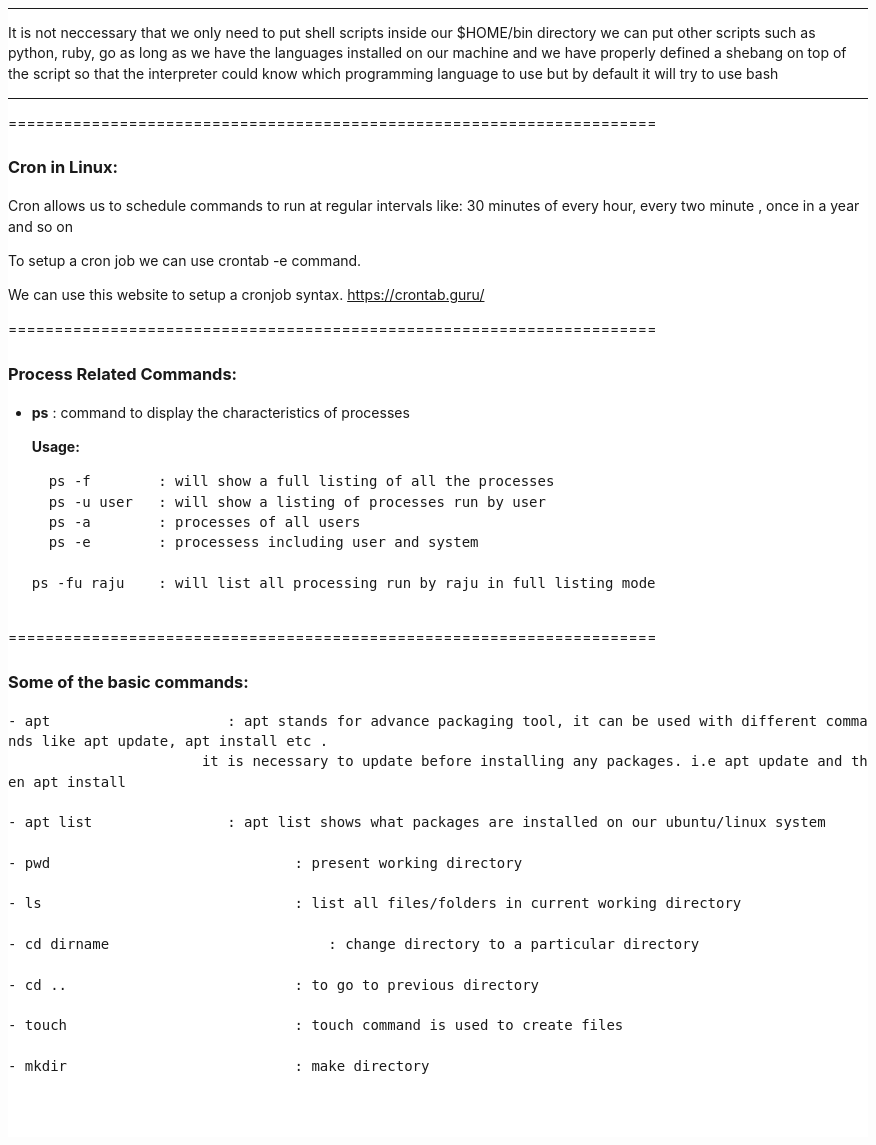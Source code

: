 -------------------------------------------------

It is not neccessary that we only need to put shell scripts inside our $HOME/bin directory we can put other scripts such as python, ruby, go as long as we have the languages installed on our machine and we have properly defined a shebang on top of the script so that the interpreter could know which programming language to use but by default it will try to use bash

-------------------------------------------------


======================================================================
### Cron in Linux:
Cron allows us to schedule commands to run at regular intervals like:  30 minutes of every hour, every two minute , once in a year and so on

To setup a cron job we can use crontab -e  command.


We can use this website to setup a cronjob syntax. https://crontab.guru/



======================================================================
### Process Related Commands:
 - **ps**             : command to display the characteristics of processes

   **Usage:**        
   <pre>
     ps -f        : will show a full listing of all the processes
     ps -u user   : will show a listing of processes run by user
     ps -a        : processes of all users
     ps -e        : processess including user and system

   ps -fu raju    : will list all processing run by raju in full listing mode
    </pre>


======================================================================
### Some of the basic commands:

<pre>
- apt					  : apt stands for advance packaging tool, it can be used with different commands like apt update, apt install etc .
					   it is necessary to update before installing any packages. i.e apt update and then apt install
 
- apt list				  : apt list shows what packages are installed on our ubuntu/linux system

- pwd			                  : present working directory

- ls			                  : list all files/folders in current working directory

- cd dirname		                  : change directory to a particular directory 

- cd ..			                  : to go to previous directory

- touch			                  : touch command is used to create files

- mkdir			                  : make directory
